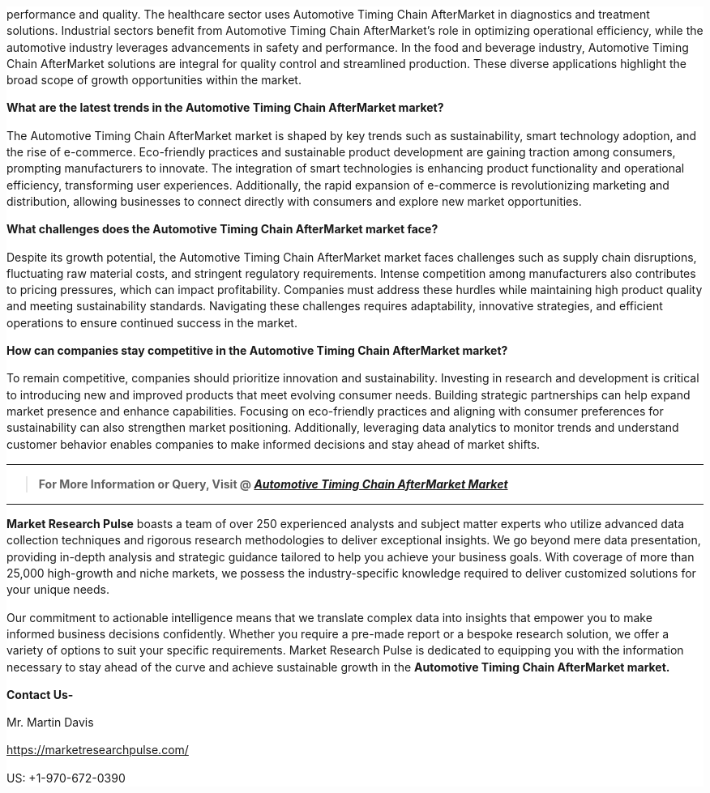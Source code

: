 performance and quality. The healthcare sector uses Automotive Timing Chain AfterMarket in diagnostics and treatment solutions. Industrial sectors benefit from Automotive Timing Chain AfterMarket&rsquo;s role in optimizing operational efficiency, while the automotive industry leverages advancements in safety and performance. In the food and beverage industry, Automotive Timing Chain AfterMarket solutions are integral for quality control and streamlined production. These diverse applications highlight the broad scope of growth opportunities within the market.</p><p><strong>What are the latest trends in the Automotive Timing Chain AfterMarket market?</strong></p><p>The Automotive Timing Chain AfterMarket market is shaped by key trends such as sustainability, smart technology adoption, and the rise of e-commerce. Eco-friendly practices and sustainable product development are gaining traction among consumers, prompting manufacturers to innovate. The integration of smart technologies is enhancing product functionality and operational efficiency, transforming user experiences. Additionally, the rapid expansion of e-commerce is revolutionizing marketing and distribution, allowing businesses to connect directly with consumers and explore new market opportunities.</p><p><strong>What challenges does the Automotive Timing Chain AfterMarket market face?</strong></p><p>Despite its growth potential, the Automotive Timing Chain AfterMarket market faces challenges such as supply chain disruptions, fluctuating raw material costs, and stringent regulatory requirements. Intense competition among manufacturers also contributes to pricing pressures, which can impact profitability. Companies must address these hurdles while maintaining high product quality and meeting sustainability standards. Navigating these challenges requires adaptability, innovative strategies, and efficient operations to ensure continued success in the market.</p><p><strong>How can companies stay competitive in the Automotive Timing Chain AfterMarket market?</strong></p><p>To remain competitive, companies should prioritize innovation and sustainability. Investing in research and development is critical to introducing new and improved products that meet evolving consumer needs. Building strategic partnerships can help expand market presence and enhance capabilities. Focusing on eco-friendly practices and aligning with consumer preferences for sustainability can also strengthen market positioning. Additionally, leveraging data analytics to monitor trends and understand customer behavior enables companies to make informed decisions and stay ahead of market shifts.</p><hr /><blockquote><p><strong>For More Information or Query, Visit @&nbsp;<em><a href="https://marketresearchpulse.com/report/75249/automotive-timing-chain-aftermarket-market?utm_source=Linkedin&utm_medium=019">Automotive Timing Chain AfterMarket Market</a></em></strong></p></blockquote><hr /><p><strong>Market Research Pulse</strong> boasts a team of over 250 experienced analysts and subject matter experts who utilize advanced data collection techniques and rigorous research methodologies to deliver exceptional insights. We go beyond mere data presentation, providing in-depth analysis and strategic guidance tailored to help you achieve your business goals. With coverage of more than 25,000 high-growth and niche markets, we possess the industry-specific knowledge required to deliver customized solutions for your unique needs.</p><p>Our commitment to actionable intelligence means that we translate complex data into insights that empower you to make informed business decisions confidently. Whether you require a pre-made report or a bespoke research solution, we offer a variety of options to suit your specific requirements. Market Research Pulse is dedicated to equipping you with the information necessary to stay ahead of the curve and achieve sustainable growth in the <strong>Automotive Timing Chain AfterMarket market.</strong></p><p><strong>Contact Us-</strong></p><p>Mr. Martin Davis</p><p>https://marketresearchpulse.com/</p><p>US: +1-970-672-0390</p>
